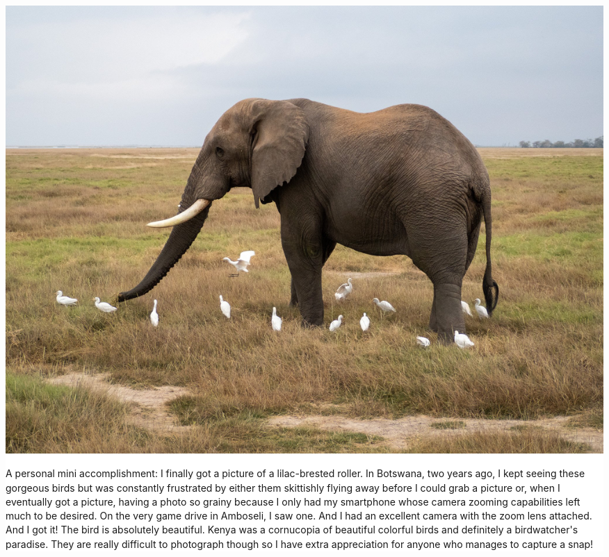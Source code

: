 ![](assets/img/kenya/kenya_safari_2024-08-27+at+14.52.12+2.jpg)

A personal mini accomplishment: I finally got a picture of a lilac-brested roller. In Botswana, two years ago, I kept seeing these gorgeous birds but was constantly frustrated by either them skittishly flying away before I could grab a picture or, when I eventually got a picture, having a photo so grainy because I only had my smartphone whose camera zooming capabilities left much to be desired. On the very game drive in Amboseli, I saw one. And I had an excellent camera with the zoom lens attached. And I got it! The bird is absolutely beautiful. Kenya was a cornucopia of beautiful colorful birds and definitely a birdwatcher's paradise. They are really difficult to photograph though so I have extra appreciation for anyone who manages to capture a snap!
